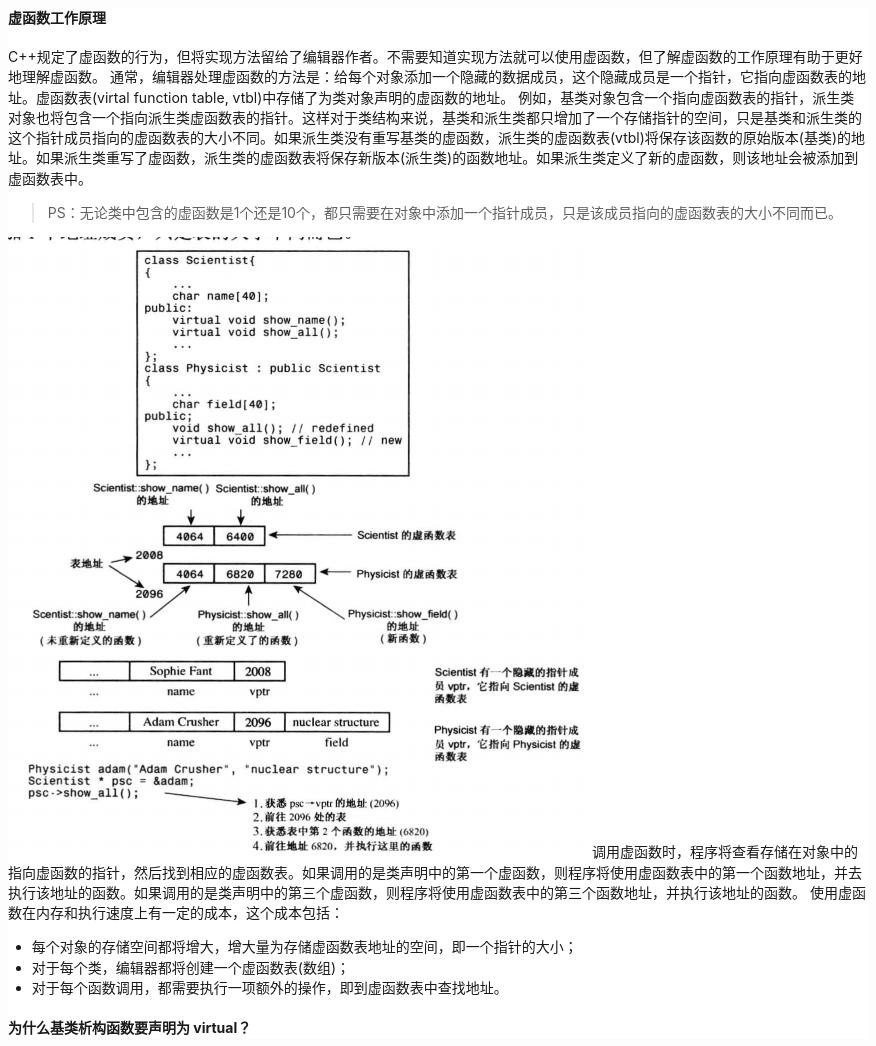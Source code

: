 #### 虚函数工作原理

C++规定了虚函数的行为，但将实现方法留给了编辑器作者。不需要知道实现方法就可以使用虚函数，但了解虚函数的工作原理有助于更好地理解虚函数。
通常，编辑器处理虚函数的方法是：给每个对象添加一个隐藏的数据成员，这个隐藏成员是一个指针，它指向虚函数表的地址。虚函数表(virtal function table, vtbl)中存储了为类对象声明的虚函数的地址。
例如，基类对象包含一个指向虚函数表的指针，派生类对象也将包含一个指向派生类虚函数表的指针。这样对于类结构来说，基类和派生类都只增加了一个存储指针的空间，只是基类和派生类的这个指针成员指向的虚函数表的大小不同。如果派生类没有重写基类的虚函数，派生类的虚函数表(vtbl)将保存该函数的原始版本(基类)的地址。如果派生类重写了虚函数，派生类的虚函数表将保存新版本(派生类)的函数地址。如果派生类定义了新的虚函数，则该地址会被添加到虚函数表中。
> PS：无论类中包含的虚函数是1个还是10个，都只需要在对象中添加一个指针成员，只是该成员指向的虚函数表的大小不同而已。

![](../../../.imgs/Coding/the-cpp/basic_note/5-3.png)
调用虚函数时，程序将查看存储在对象中的指向虚函数的指针，然后找到相应的虚函数表。如果调用的是类声明中的第一个虚函数，则程序将使用虚函数表中的第一个函数地址，并去执行该地址的函数。如果调用的是类声明中的第三个虚函数，则程序将使用虚函数表中的第三个函数地址，并执行该地址的函数。
使用虚函数在内存和执行速度上有一定的成本，这个成本包括：

- 每个对象的存储空间都将增大，增大量为存储虚函数表地址的空间，即一个指针的大小；
- 对于每个类，编辑器都将创建一个虚函数表(数组)；
- 对于每个函数调用，都需要执行一项额外的操作，即到虚函数表中查找地址。

#### 为什么基类析构函数要声明为 virtual？
